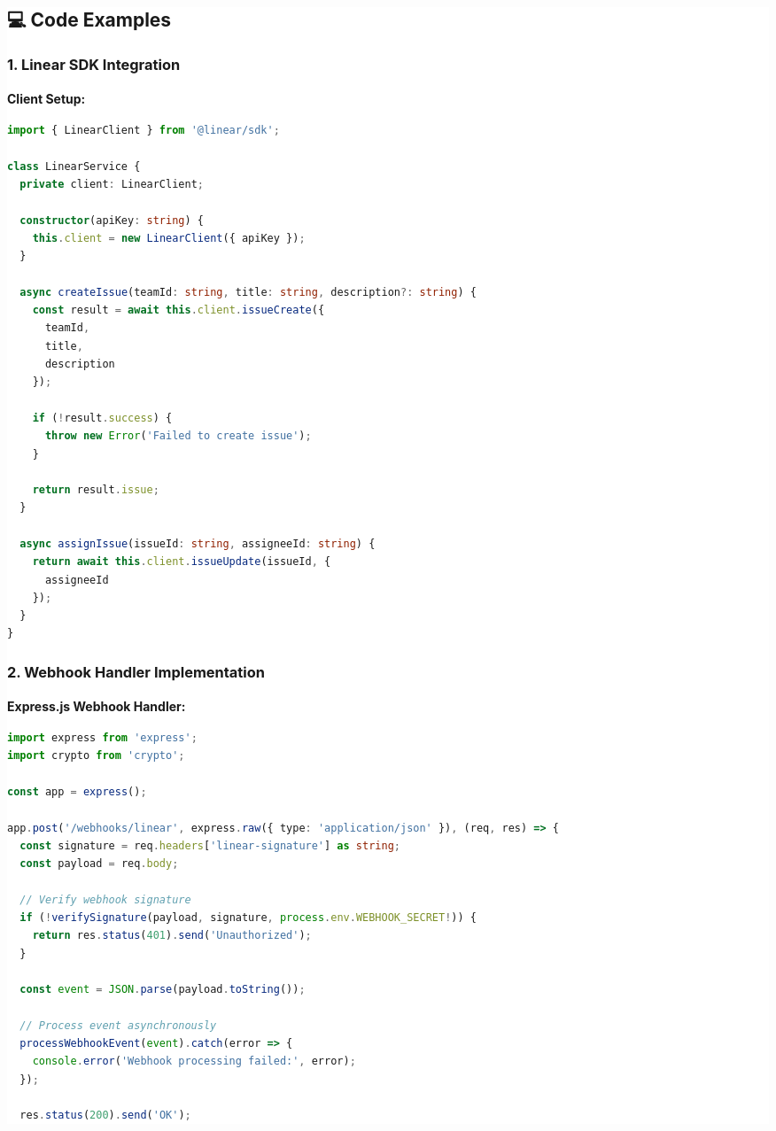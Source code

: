 ## 💻 Code Examples

### 1. Linear SDK Integration

**Client Setup:**
```typescript
import { LinearClient } from '@linear/sdk';

class LinearService {
  private client: LinearClient;
  
  constructor(apiKey: string) {
    this.client = new LinearClient({ apiKey });
  }
  
  async createIssue(teamId: string, title: string, description?: string) {
    const result = await this.client.issueCreate({
      teamId,
      title,
      description
    });
    
    if (!result.success) {
      throw new Error('Failed to create issue');
    }
    
    return result.issue;
  }
  
  async assignIssue(issueId: string, assigneeId: string) {
    return await this.client.issueUpdate(issueId, {
      assigneeId
    });
  }
}
```

### 2. Webhook Handler Implementation

**Express.js Webhook Handler:**
```typescript
import express from 'express';
import crypto from 'crypto';

const app = express();

app.post('/webhooks/linear', express.raw({ type: 'application/json' }), (req, res) => {
  const signature = req.headers['linear-signature'] as string;
  const payload = req.body;
  
  // Verify webhook signature
  if (!verifySignature(payload, signature, process.env.WEBHOOK_SECRET!)) {
    return res.status(401).send('Unauthorized');
  }
  
  const event = JSON.parse(payload.toString());
  
  // Process event asynchronously
  processWebhookEvent(event).catch(error => {
    console.error('Webhook processing failed:', error);
  });
  
  res.status(200).send('OK');
```